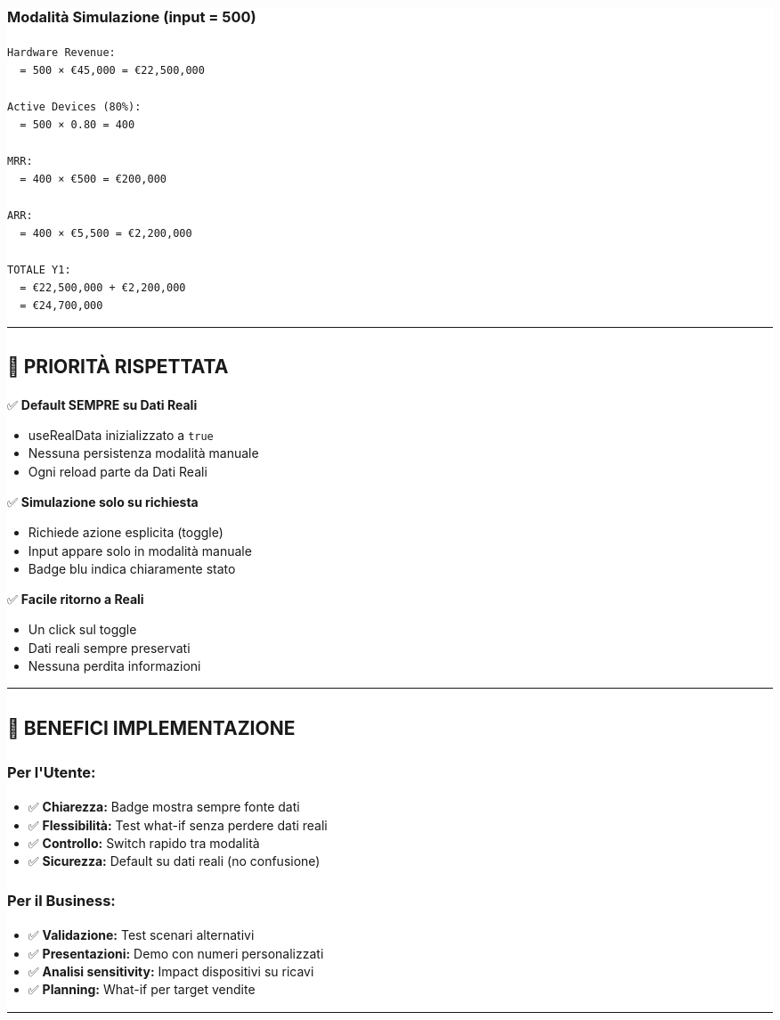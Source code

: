 ### **Modalità Simulazione (input = 500)**

```
Hardware Revenue:
  = 500 × €45,000 = €22,500,000

Active Devices (80%):
  = 500 × 0.80 = 400

MRR:
  = 400 × €500 = €200,000

ARR:
  = 400 × €5,500 = €2,200,000

TOTALE Y1:
  = €22,500,000 + €2,200,000
  = €24,700,000
```

---

## 🎯 **PRIORITÀ RISPETTATA**

✅ **Default SEMPRE su Dati Reali**
- useRealData inizializzato a `true`
- Nessuna persistenza modalità manuale
- Ogni reload parte da Dati Reali

✅ **Simulazione solo su richiesta**
- Richiede azione esplicita (toggle)
- Input appare solo in modalità manuale
- Badge blu indica chiaramente stato

✅ **Facile ritorno a Reali**
- Un click sul toggle
- Dati reali sempre preservati
- Nessuna perdita informazioni

---

## 🚀 **BENEFICI IMPLEMENTAZIONE**

### **Per l'Utente:**
- ✅ **Chiarezza:** Badge mostra sempre fonte dati
- ✅ **Flessibilità:** Test what-if senza perdere dati reali
- ✅ **Controllo:** Switch rapido tra modalità
- ✅ **Sicurezza:** Default su dati reali (no confusione)

### **Per il Business:**
- ✅ **Validazione:** Test scenari alternativi
- ✅ **Presentazioni:** Demo con numeri personalizzati
- ✅ **Analisi sensitivity:** Impact dispositivi su ricavi
- ✅ **Planning:** What-if per target vendite

---